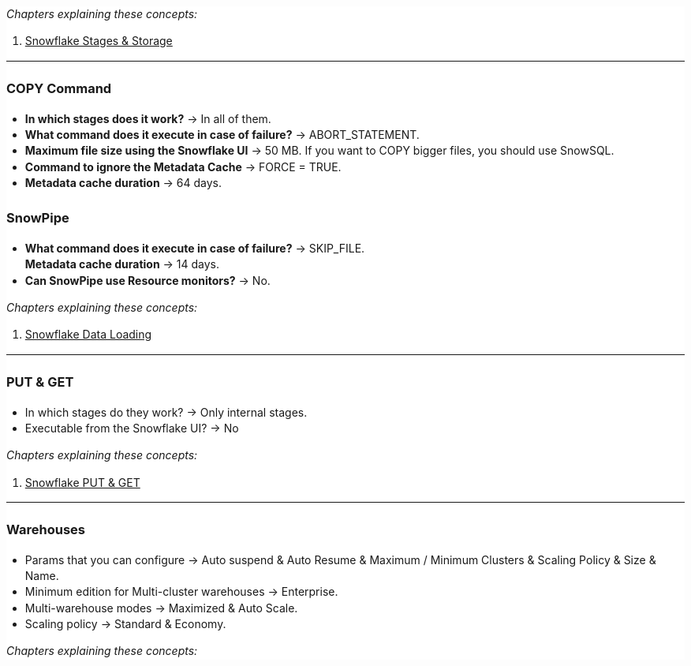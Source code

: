 <i>Chapters explaining these concepts:</i>

1. [Snowflake Stages & Storage](./stages-storage-integration.md)

---

### COPY Command

<ul>
<li><b>In which stages does it work?</b> → In all of them.</li>
<li><b>What command does it execute in case of failure?</b> → ABORT_STATEMENT.</li>
<li><b>Maximum file size using the Snowflake UI</b> → 50 MB. If you want to COPY bigger files, you should use SnowSQL.</li>
<li><b>Command to ignore the Metadata Cache</b> → FORCE = TRUE.</li>
<li><b>Metadata cache duration</b> → 64 days.</li>
</ul>

### SnowPipe

<ul>
<li><b>What command does it execute in case of failure?</b> → SKIP_FILE.</li>
<b>Metadata cache duration</b> → 14 days.</li>
<li><b>Can SnowPipe use Resource monitors?</b> → No.</li>
</ul>

<i>Chapters explaining these concepts:</i>

1. [Snowflake Data Loading](./data-loading.md)

---

### PUT & GET

<ul>
<li>In which stages do they work? → Only internal stages.</li>
<li>Executable from the Snowflake UI? → No</li>
</ul>

<i>Chapters explaining these concepts:</i>

1. [Snowflake PUT & GET](./put-get-commands.md)

---

### Warehouses

<ul>
<li>Params that you can configure → Auto suspend & Auto Resume & Maximum / Minimum Clusters & Scaling Policy & Size & Name.</li>
<li>Minimum edition for Multi-cluster warehouses → Enterprise.</li>
<li>Multi-warehouse modes → Maximized & Auto Scale.</li>
<li>Scaling policy → Standard & Economy.</li>
</ul>

<i>Chapters explaining these concepts:</i>
